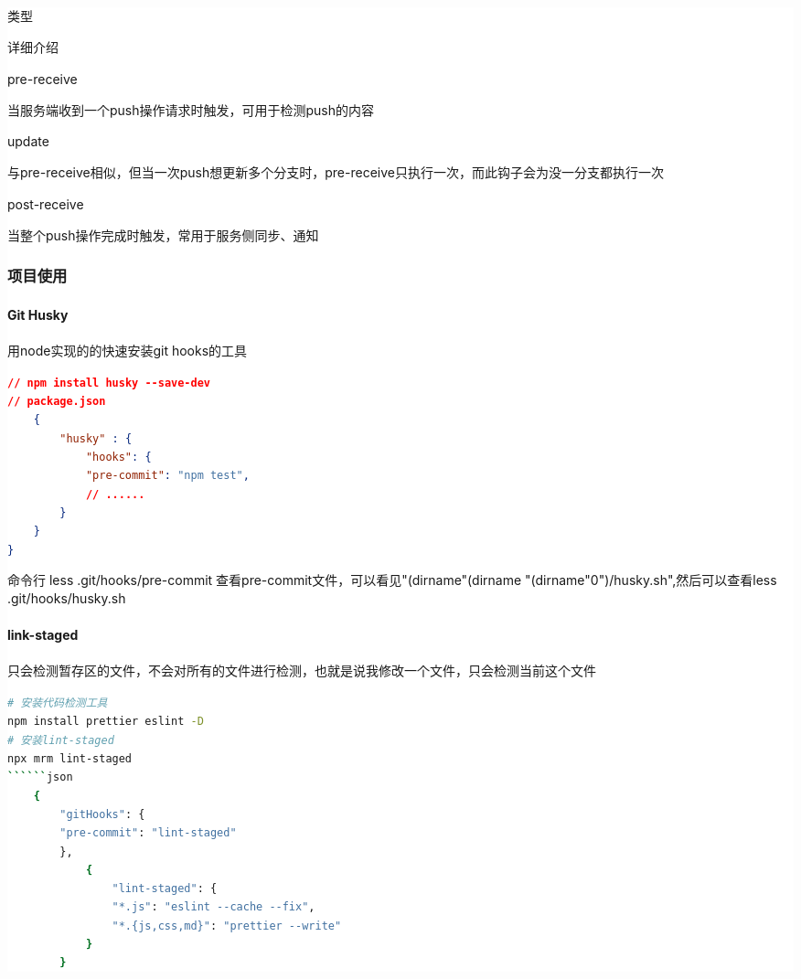类型

详细介绍

pre-receive

当服务端收到一个push操作请求时触发，可用于检测push的内容

update

与pre-receive相似，但当一次push想更新多个分支时，pre-receive只执行一次，而此钩子会为没一分支都执行一次

post-receive

当整个push操作完成时触发，常用于服务侧同步、通知

### 项目使用

#### Git Husky

用node实现的的快速安装git hooks的工具

```json
// npm install husky --save-dev
// package.json
    {
        "husky" : {
            "hooks": {
            "pre-commit": "npm test",
            // ......
        }
    }
}
```

命令行 less .git/hooks/pre-commit 查看pre-commit文件，可以看见"(dirname"(dirname "(dirname"0")/husky.sh",然后可以查看less .git/hooks/husky.sh

#### link-staged

只会检测暂存区的文件，不会对所有的文件进行检测，也就是说我修改一个文件，只会检测当前这个文件

```bash
# 安装代码检测工具
npm install prettier eslint -D
# 安装lint-staged
npx mrm lint-staged
``````json
    {
        "gitHooks": {
        "pre-commit": "lint-staged"
        },
            {
                "lint-staged": {
                "*.js": "eslint --cache --fix",
                "*.{js,css,md}": "prettier --write"
            }
        }
```